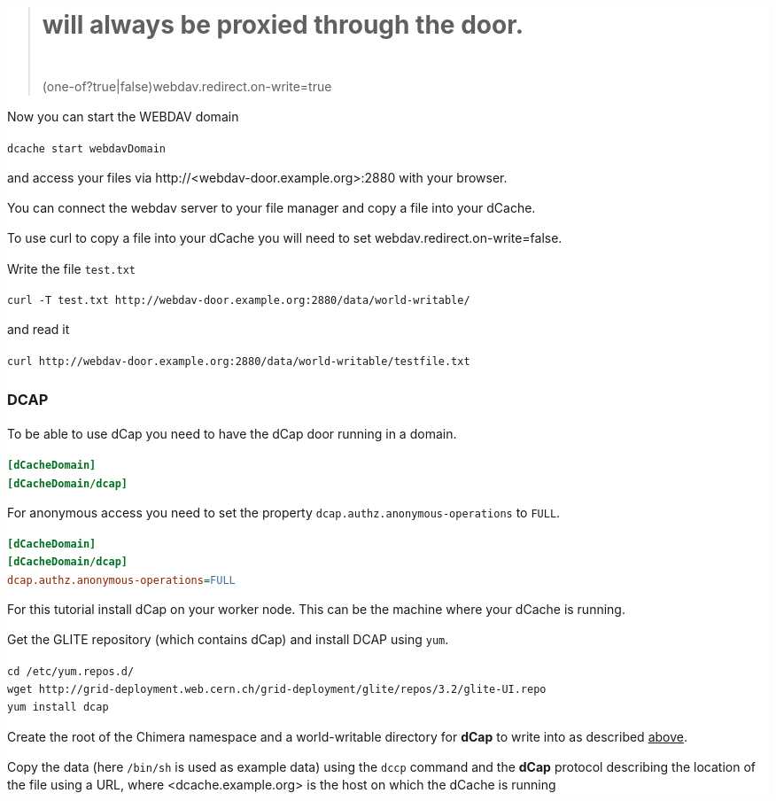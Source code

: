 > #   will always be proxied through the door.
> #
> (one-of?true|false)webdav.redirect.on-write=true
> ```

Now you can start the WEBDAV domain

```console-root
dcache start webdavDomain
```

and access your files via http://<webdav-door.example.org>:2880 with your browser.

You can connect the webdav server to your file manager and copy a file into your dCache.

To use curl to copy a file into your dCache you will need to set webdav.redirect.on-write=false.


Write the file `test.txt`

```console-root
curl -T test.txt http://webdav-door.example.org:2880/data/world-writable/
```

and read it

```console-root
curl http://webdav-door.example.org:2880/data/world-writable/testfile.txt
```

### DCAP

To be able to use dCap you need to have the dCap door running in a domain.

```ini
[dCacheDomain]
[dCacheDomain/dcap]
```

For anonymous access you need to set the property `dcap.authz.anonymous-operations` to `FULL`.

```ini
[dCacheDomain]
[dCacheDomain/dcap]
dcap.authz.anonymous-operations=FULL
```

For this tutorial install dCap on your worker node. This can be the machine where your dCache is running.

Get the GLITE repository (which contains dCap) and install DCAP using `yum`.

```console-root
cd /etc/yum.repos.d/
wget http://grid-deployment.web.cern.ch/grid-deployment/glite/repos/3.2/glite-UI.repo
yum install dcap
```

Create the root of the Chimera namespace and a world-writable directory for **dCap** to write into as described [above](#dcache-without-mounted-namespace).

Copy the data (here `/bin/sh` is used as example data) using the
`dccp` command and the **dCap** protocol describing the location of
the file using a URL, where <dcache.example.org> is the host on which
the dCache is running


  [???]: #in-install
  [above]: #dcache-unmounted
  [1]: #cf-gplazma
  [section\_title]: #intouch-admin-new-user
  [2]: #cf-cellpackage
  [3]: #in
  [4]: #cmd-rep_ls
  [5]: #cf-tss-pools-admin
  [6]: #cmd-rc_ls
  [7]: #cf-tss-monitor-clAdmin
  [8]: #cmd-cm_ls
  [9]: #cf-pm-classic
  [Using X.509 Certificates]: #cf-gplazma-certificates
  [gplazmalite-vorole-mapping plugin]: #cf-gplazma-plug-inconfig-vorolemap
  [10]: #intouch-certificates
  [DCAP downloads page]: http://www.dcache.org/downloads/dcap/
  [voms proxy]: #cf-gplazma-certificates-voms-proxy-init